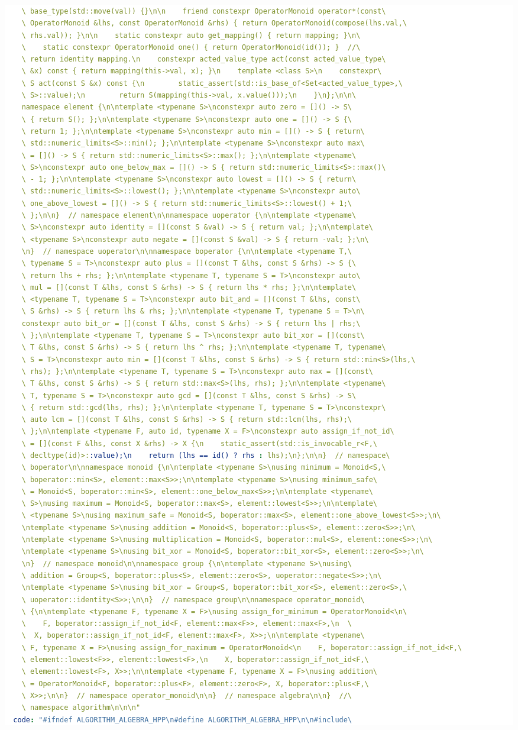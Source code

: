 ```yaml
    \ base_type(std::move(val)) {}\n\n    friend constexpr OperatorMonoid operator*(const\
    \ OperatorMonoid &lhs, const OperatorMonoid &rhs) { return OperatorMonoid(compose(lhs.val,\
    \ rhs.val)); }\n\n    static constexpr auto get_mapping() { return mapping; }\n\
    \    static constexpr OperatorMonoid one() { return OperatorMonoid(id()); }  //\
    \ return identity mapping.\n    constexpr acted_value_type act(const acted_value_type\
    \ &x) const { return mapping(this->val, x); }\n    template <class S>\n    constexpr\
    \ S act(const S &x) const {\n        static_assert(std::is_base_of<Set<acted_value_type>,\
    \ S>::value);\n        return S(mapping(this->val, x.value()));\n    }\n};\n\n\
    namespace element {\n\ntemplate <typename S>\nconstexpr auto zero = []() -> S\
    \ { return S(); };\n\ntemplate <typename S>\nconstexpr auto one = []() -> S {\
    \ return 1; };\n\ntemplate <typename S>\nconstexpr auto min = []() -> S { return\
    \ std::numeric_limits<S>::min(); };\n\ntemplate <typename S>\nconstexpr auto max\
    \ = []() -> S { return std::numeric_limits<S>::max(); };\n\ntemplate <typename\
    \ S>\nconstexpr auto one_below_max = []() -> S { return std::numeric_limits<S>::max()\
    \ - 1; };\n\ntemplate <typename S>\nconstexpr auto lowest = []() -> S { return\
    \ std::numeric_limits<S>::lowest(); };\n\ntemplate <typename S>\nconstexpr auto\
    \ one_above_lowest = []() -> S { return std::numeric_limits<S>::lowest() + 1;\
    \ };\n\n}  // namespace element\n\nnamespace uoperator {\n\ntemplate <typename\
    \ S>\nconstexpr auto identity = [](const S &val) -> S { return val; };\n\ntemplate\
    \ <typename S>\nconstexpr auto negate = [](const S &val) -> S { return -val; };\n\
    \n}  // namespace uoperator\n\nnamespace boperator {\n\ntemplate <typename T,\
    \ typename S = T>\nconstexpr auto plus = [](const T &lhs, const S &rhs) -> S {\
    \ return lhs + rhs; };\n\ntemplate <typename T, typename S = T>\nconstexpr auto\
    \ mul = [](const T &lhs, const S &rhs) -> S { return lhs * rhs; };\n\ntemplate\
    \ <typename T, typename S = T>\nconstexpr auto bit_and = [](const T &lhs, const\
    \ S &rhs) -> S { return lhs & rhs; };\n\ntemplate <typename T, typename S = T>\n\
    constexpr auto bit_or = [](const T &lhs, const S &rhs) -> S { return lhs | rhs;\
    \ };\n\ntemplate <typename T, typename S = T>\nconstexpr auto bit_xor = [](const\
    \ T &lhs, const S &rhs) -> S { return lhs ^ rhs; };\n\ntemplate <typename T, typename\
    \ S = T>\nconstexpr auto min = [](const T &lhs, const S &rhs) -> S { return std::min<S>(lhs,\
    \ rhs); };\n\ntemplate <typename T, typename S = T>\nconstexpr auto max = [](const\
    \ T &lhs, const S &rhs) -> S { return std::max<S>(lhs, rhs); };\n\ntemplate <typename\
    \ T, typename S = T>\nconstexpr auto gcd = [](const T &lhs, const S &rhs) -> S\
    \ { return std::gcd(lhs, rhs); };\n\ntemplate <typename T, typename S = T>\nconstexpr\
    \ auto lcm = [](const T &lhs, const S &rhs) -> S { return std::lcm(lhs, rhs);\
    \ };\n\ntemplate <typename F, auto id, typename X = F>\nconstexpr auto assign_if_not_id\
    \ = [](const F &lhs, const X &rhs) -> X {\n    static_assert(std::is_invocable_r<F,\
    \ decltype(id)>::value);\n    return (lhs == id() ? rhs : lhs);\n};\n\n}  // namespace\
    \ boperator\n\nnamespace monoid {\n\ntemplate <typename S>\nusing minimum = Monoid<S,\
    \ boperator::min<S>, element::max<S>>;\n\ntemplate <typename S>\nusing minimum_safe\
    \ = Monoid<S, boperator::min<S>, element::one_below_max<S>>;\n\ntemplate <typename\
    \ S>\nusing maximum = Monoid<S, boperator::max<S>, element::lowest<S>>;\n\ntemplate\
    \ <typename S>\nusing maximum_safe = Monoid<S, boperator::max<S>, element::one_above_lowest<S>>;\n\
    \ntemplate <typename S>\nusing addition = Monoid<S, boperator::plus<S>, element::zero<S>>;\n\
    \ntemplate <typename S>\nusing multiplication = Monoid<S, boperator::mul<S>, element::one<S>>;\n\
    \ntemplate <typename S>\nusing bit_xor = Monoid<S, boperator::bit_xor<S>, element::zero<S>>;\n\
    \n}  // namespace monoid\n\nnamespace group {\n\ntemplate <typename S>\nusing\
    \ addition = Group<S, boperator::plus<S>, element::zero<S>, uoperator::negate<S>>;\n\
    \ntemplate <typename S>\nusing bit_xor = Group<S, boperator::bit_xor<S>, element::zero<S>,\
    \ uoperator::identity<S>>;\n\n}  // namespace group\n\nnamespace operator_monoid\
    \ {\n\ntemplate <typename F, typename X = F>\nusing assign_for_minimum = OperatorMonoid<\n\
    \    F, boperator::assign_if_not_id<F, element::max<F>>, element::max<F>,\n  \
    \  X, boperator::assign_if_not_id<F, element::max<F>, X>>;\n\ntemplate <typename\
    \ F, typename X = F>\nusing assign_for_maximum = OperatorMonoid<\n    F, boperator::assign_if_not_id<F,\
    \ element::lowest<F>>, element::lowest<F>,\n    X, boperator::assign_if_not_id<F,\
    \ element::lowest<F>, X>>;\n\ntemplate <typename F, typename X = F>\nusing addition\
    \ = OperatorMonoid<F, boperator::plus<F>, element::zero<F>, X, boperator::plus<F,\
    \ X>>;\n\n}  // namespace operator_monoid\n\n}  // namespace algebra\n\n}  //\
    \ namespace algorithm\n\n\n"
  code: "#ifndef ALGORITHM_ALGEBRA_HPP\n#define ALGORITHM_ALGEBRA_HPP\n\n#include\
```